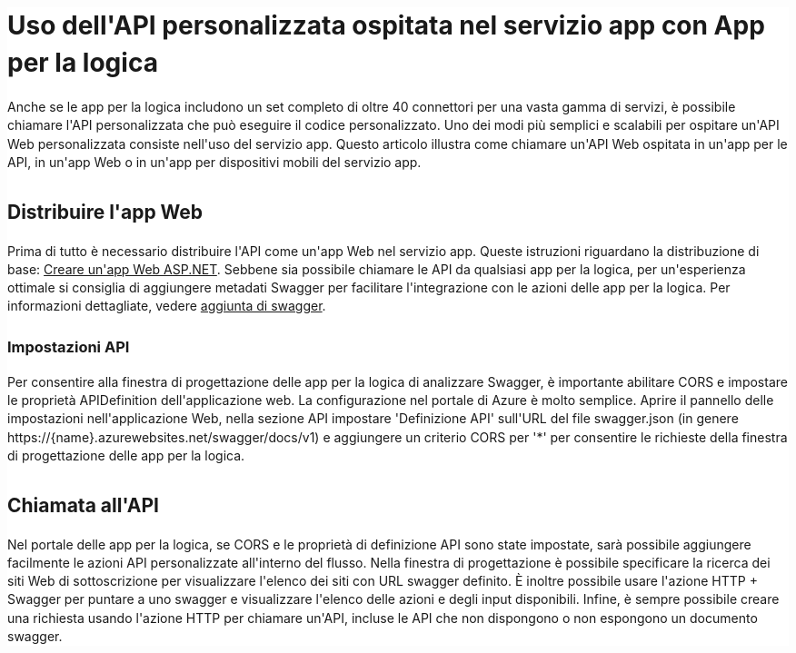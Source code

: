 <properties
	pageTitle="Chiamare un'API personalizzata nelle app per la logica"
	description="Uso dell'API personalizzata ospitata nel servizio app con App per la logica"
	authors="stepsic-microsoft-com"
	manager="dwrede"
	editor=""
	services="app-service\logic"
	documentationCenter=""/>

<tags
	ms.service="app-service-logic"
	ms.workload="integration"
	ms.tgt_pltfrm="na"
	ms.devlang="na"
	ms.topic="article"
	ms.date="02/23/2016"
	ms.author="stepsic"/>

# Uso dell'API personalizzata ospitata nel servizio app con App per la logica

Anche se le app per la logica includono un set completo di oltre 40 connettori per una vasta gamma di servizi, è possibile chiamare l'API personalizzata che può eseguire il codice personalizzato. Uno dei modi più semplici e scalabili per ospitare un'API Web personalizzata consiste nell'uso del servizio app. Questo articolo illustra come chiamare un'API Web ospitata in un'app per le API, in un'app Web o in un'app per dispositivi mobili del servizio app.

## Distribuire l'app Web

Prima di tutto è necessario distribuire l'API come un'app Web nel servizio app. Queste istruzioni riguardano la distribuzione di base: [Creare un'app Web ASP.NET](../app-service-web/web-sites-dotnet-get-started.md). Sebbene sia possibile chiamare le API da qualsiasi app per la logica, per un'esperienza ottimale si consiglia di aggiungere metadati Swagger per facilitare l'integrazione con le azioni delle app per la logica. Per informazioni dettagliate, vedere [aggiunta di swagger](../app-service-api/app-service-api-dotnet-get-started.md/#use-swagger-metadata-and-ui).

### Impostazioni API

Per consentire alla finestra di progettazione delle app per la logica di analizzare Swagger, è importante abilitare CORS e impostare le proprietà APIDefinition dell'applicazione web. La configurazione nel portale di Azure è molto semplice. Aprire il pannello delle impostazioni nell'applicazione Web, nella sezione API impostare 'Definizione API' sull'URL del file swagger.json (in genere https://{name}.azurewebsites.net/swagger/docs/v1) e aggiungere un criterio CORS per '*' per consentire le richieste della finestra di progettazione delle app per la logica.

## Chiamata all'API

Nel portale delle app per la logica, se CORS e le proprietà di definizione API sono state impostate, sarà possibile aggiungere facilmente le azioni API personalizzate all'interno del flusso. Nella finestra di progettazione è possibile specificare la ricerca dei siti Web di sottoscrizione per visualizzare l'elenco dei siti con URL swagger definito. È inoltre possibile usare l'azione HTTP + Swagger per puntare a uno swagger e visualizzare l'elenco delle azioni e degli input disponibili. Infine, è sempre possibile creare una richiesta usando l'azione HTTP per chiamare un'API, incluse le API che non dispongono o non espongono un documento swagger.
